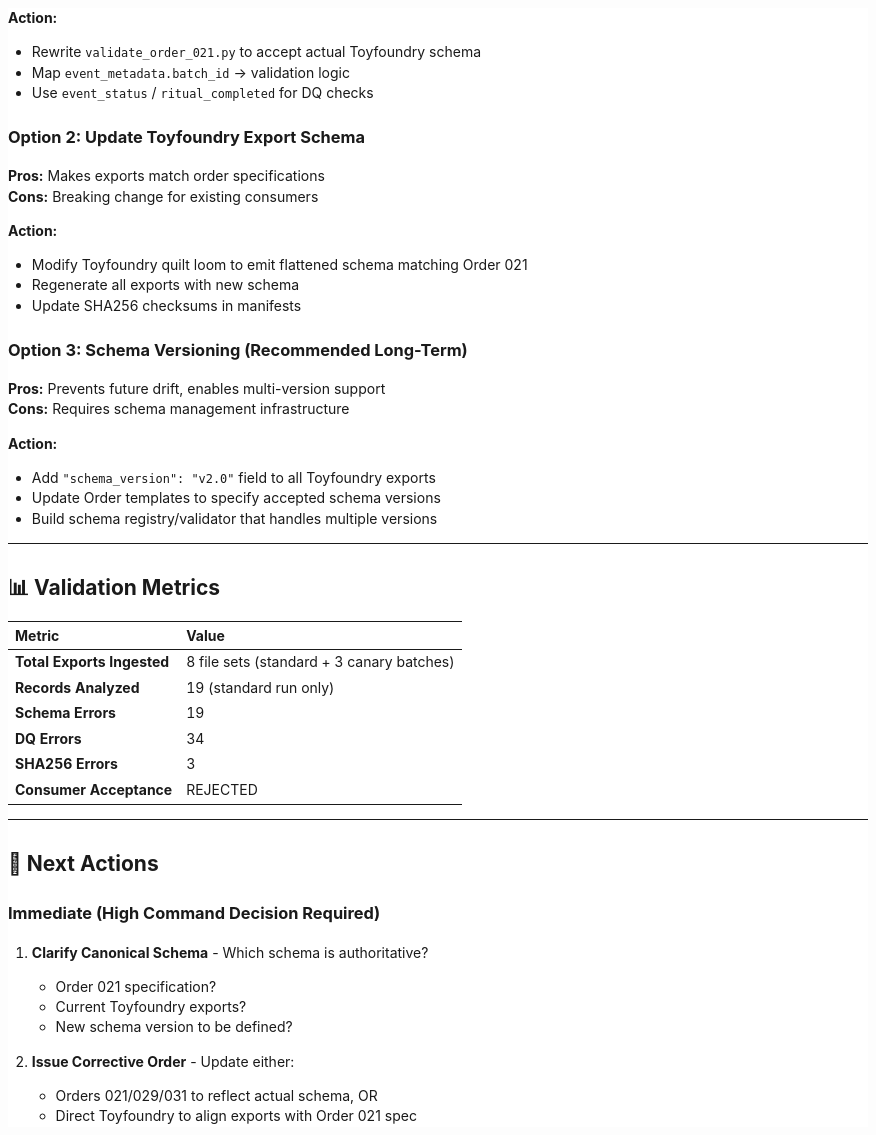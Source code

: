 **Action:**
- Rewrite `validate_order_021.py` to accept actual Toyfoundry schema
- Map `event_metadata.batch_id` → validation logic
- Use `event_status` / `ritual_completed` for DQ checks

### Option 2: Update Toyfoundry Export Schema
**Pros:** Makes exports match order specifications  
**Cons:** Breaking change for existing consumers

**Action:**
- Modify Toyfoundry quilt loom to emit flattened schema matching Order 021
- Regenerate all exports with new schema
- Update SHA256 checksums in manifests

### Option 3: Schema Versioning (Recommended Long-Term)
**Pros:** Prevents future drift, enables multi-version support  
**Cons:** Requires schema management infrastructure

**Action:**
- Add `"schema_version": "v2.0"` field to all Toyfoundry exports
- Update Order templates to specify accepted schema versions
- Build schema registry/validator that handles multiple versions

---

## 📊 Validation Metrics

| Metric | Value |
|:-------|:------|
| **Total Exports Ingested** | 8 file sets (standard + 3 canary batches) |
| **Records Analyzed** | 19 (standard run only) |
| **Schema Errors** | 19 |
| **DQ Errors** | 34 |
| **SHA256 Errors** | 3 |
| **Consumer Acceptance** | REJECTED |

---

## 🎯 Next Actions

### Immediate (High Command Decision Required)
1. **Clarify Canonical Schema** - Which schema is authoritative?
   - Order 021 specification?
   - Current Toyfoundry exports?
   - New schema version to be defined?

2. **Issue Corrective Order** - Update either:
   - Orders 021/029/031 to reflect actual schema, OR
   - Direct Toyfoundry to align exports with Order 021 spec

